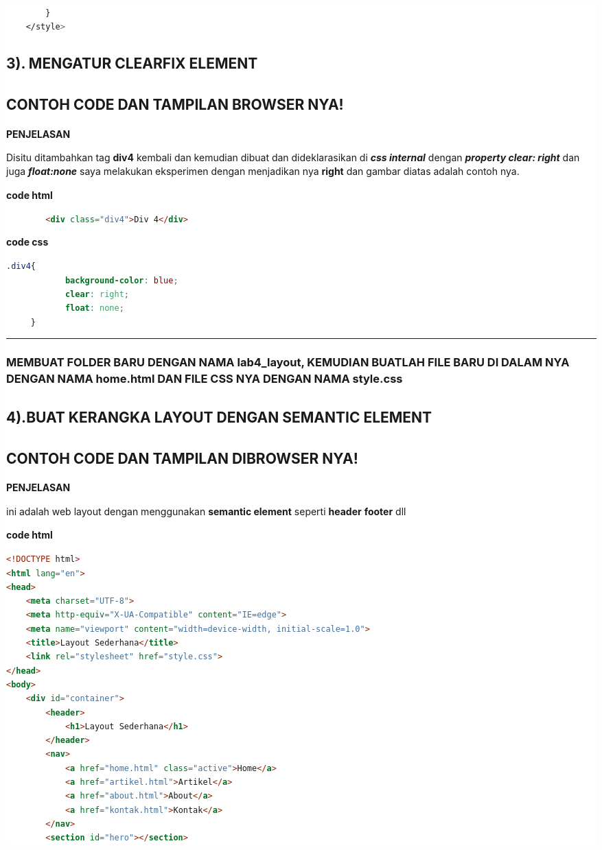```css
        }
    </style>

```
## 3). MENGATUR CLEARFIX ELEMENT

## CONTOH CODE DAN TAMPILAN BROWSER NYA!


**PENJELASAN**

Disitu ditambahkan tag **div4** kembali dan kemudian dibuat dan dideklarasikan di ***css internal*** dengan ***property clear: right*** dan juga ***float:none*** saya melakukan eksperimen dengan menjadikan nya **right** dan gambar diatas adalah contoh nya.

**code html**
```html
        <div class="div4">Div 4</div>
```
**code css**
```css
.div4{
            background-color: blue;
            clear: right;
            float: none;
     }
```
-----------------------------------------------------------------------------
### MEMBUAT FOLDER BARU DENGAN NAMA lab4_layout, KEMUDIAN BUATLAH FILE BARU DI DALAM NYA DENGAN NAMA **home.html** DAN FILE CSS NYA DENGAN NAMA **style.css**

## 4).BUAT KERANGKA LAYOUT DENGAN SEMANTIC ELEMENT

## CONTOH CODE DAN TAMPILAN DIBROWSER NYA!


**PENJELASAN**

ini adalah web layout dengan menggunakan **semantic element** seperti **header** **footer** dll

**code html**
```html
<!DOCTYPE html>
<html lang="en">
<head>
    <meta charset="UTF-8">
    <meta http-equiv="X-UA-Compatible" content="IE=edge">
    <meta name="viewport" content="width=device-width, initial-scale=1.0">
    <title>Layout Sederhana</title>
    <link rel="stylesheet" href="style.css">
</head>
<body>
    <div id="container">
        <header>
            <h1>Layout Sederhana</h1>
        </header>
        <nav>
            <a href="home.html" class="active">Home</a>
            <a href="artikel.html">Artikel</a>
            <a href="about.html">About</a>
            <a href="kontak.html">Kontak</a>
        </nav>
        <section id="hero"></section>
```